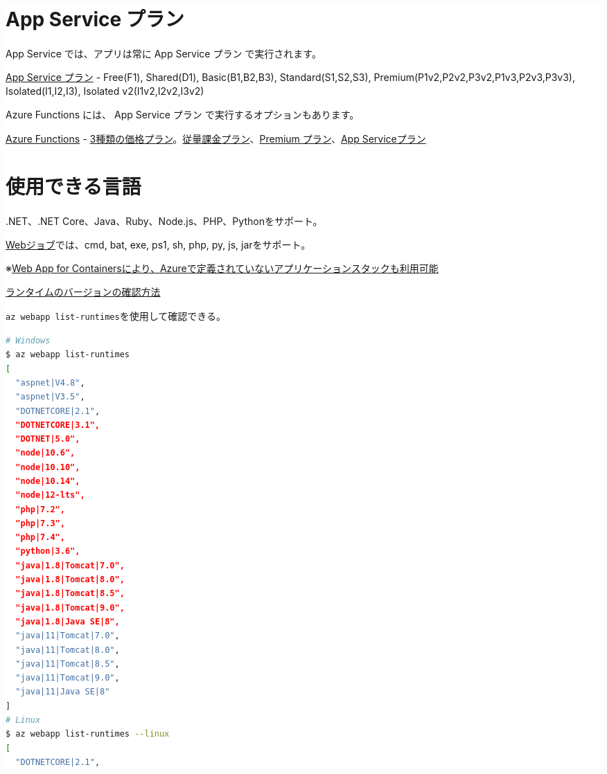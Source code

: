 
# App Service プラン

App Service では、アプリは常に App Service プラン で実行されます。

[App Service プラン](https://azure.microsoft.com/ja-jp/pricing/details/app-service/windows/) - Free(F1), Shared(D1), Basic(B1,B2,B3), Standard(S1,S2,S3), Premium(P1v2,P2v2,P3v2,P1v3,P2v3,P3v3), Isolated(I1,I2,I3), Isolated v2(I1v2,I2v2,I3v2)

Azure Functions には、 App Service プラン で実行するオプションもあります。

[Azure Functions](https://azure.microsoft.com/ja-jp/services/functions/) - [3種類の価格プラン](https://docs.microsoft.com/ja-jp/azure/azure-functions/functions-overview#how-much-does-functions-cost)。[従量課金プラン](https://docs.microsoft.com/ja-jp/azure/azure-functions/functions-scale#consumption-plan)、[Premium プラン](https://docs.microsoft.com/ja-jp/azure/azure-functions/functions-scale#premium-plan)、[App Serviceプラン](https://docs.microsoft.com/ja-jp/azure/azure-functions/functions-scale#app-service-plan)


# 使用できる言語

.NET、.NET Core、Java、Ruby、Node.js、PHP、Pythonをサポート。

[Webジョブ](https://docs.microsoft.com/ja-jp/azure/app-service/webjobs-create#supported-file-types-for-scripts-or-programs)では、cmd, bat, exe, ps1, sh, php, py, js, jarをサポート。

※[Web App for Containersにより、Azureで定義されていないアプリケーションスタックも利用可能](https://news.mynavi.jp/article/azure-27/)

[ランタイムのバージョンの確認方法](https://docs.microsoft.com/ja-jp/azure/app-service/overview-patch-os-runtime#how-can-i-query-os-and-runtime-update-status-on-my-instances)



`az webapp list-runtimes`を使用して確認できる。

```sh
# Windows
$ az webapp list-runtimes
[
  "aspnet|V4.8",
  "aspnet|V3.5",
  "DOTNETCORE|2.1",
  "DOTNETCORE|3.1",
  "DOTNET|5.0",
  "node|10.6",
  "node|10.10",
  "node|10.14",
  "node|12-lts",
  "php|7.2",
  "php|7.3",
  "php|7.4",
  "python|3.6",
  "java|1.8|Tomcat|7.0",
  "java|1.8|Tomcat|8.0",
  "java|1.8|Tomcat|8.5",
  "java|1.8|Tomcat|9.0",
  "java|1.8|Java SE|8",
  "java|11|Tomcat|7.0",
  "java|11|Tomcat|8.0",
  "java|11|Tomcat|8.5",
  "java|11|Tomcat|9.0",
  "java|11|Java SE|8"
]
# Linux
$ az webapp list-runtimes --linux
[
  "DOTNETCORE|2.1",
```